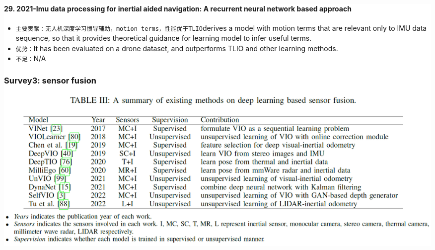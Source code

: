 #### 29. 2021-Imu data processing for inertial aided navigation: A recurrent neural network based approach

- `主要贡献：无人机深度学习惯导辅助，motion terms，性能优于TLIO`derives a model with motion terms that are relevant only to IMU data sequence, so that it provides theoretical guidance for learning model to
infer useful terms. 
- `优势：`It has been evaluated on a drone dataset, and outperforms TLIO and other learning methods.
- `不足：`N/A


### Survey3: sensor fusion

![alt text](image-4.png)